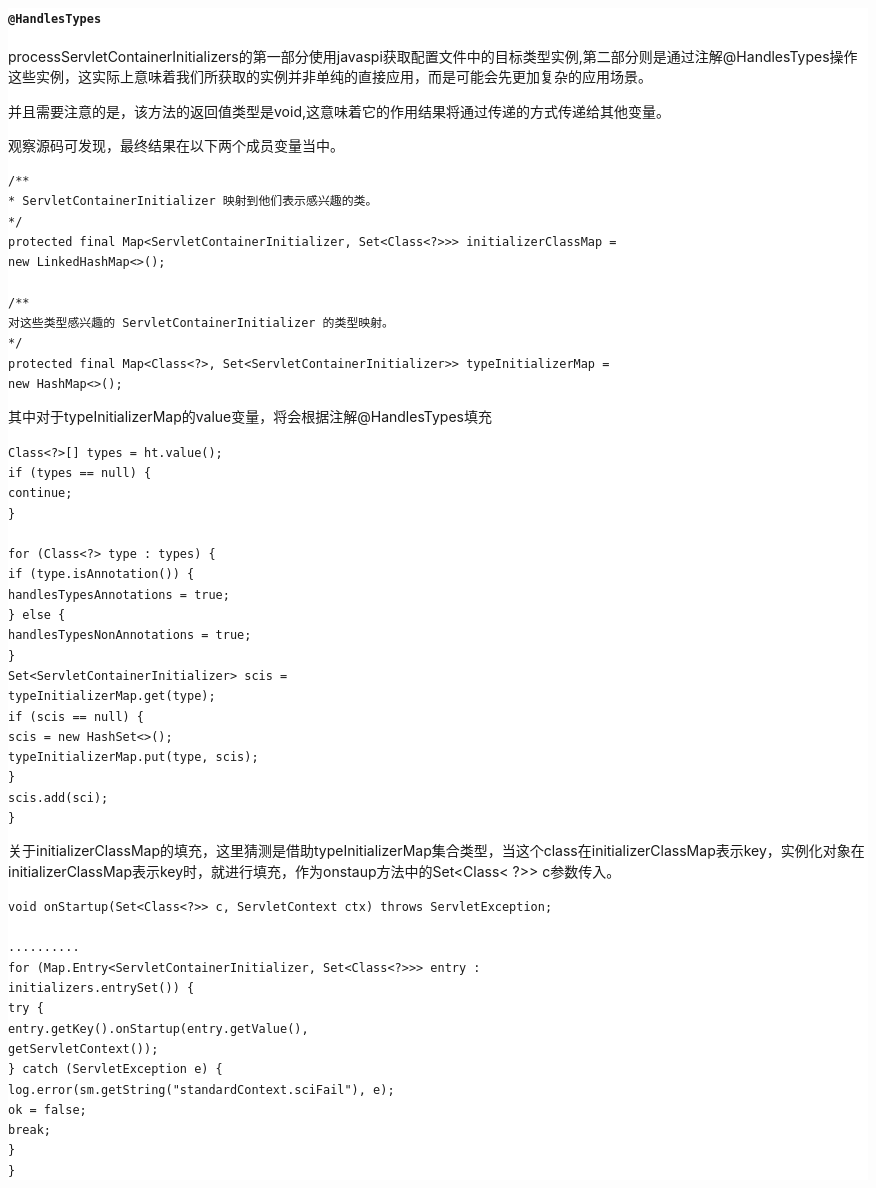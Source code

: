 
####  `@HandlesTypes`

processServletContainerInitializers的第一部分使用javaspi获取配置文件中的目标类型实例,第二部分则是通过注解@HandlesTypes操作这些实例，这实际上意味着我们所获取的实例并非单纯的直接应用，而是可能会先更加复杂的应用场景。

并且需要注意的是，该方法的返回值类型是void,这意味着它的作用结果将通过传递的方式传递给其他变量。

观察源码可发现，最终结果在以下两个成员变量当中。
```
/**  
* ServletContainerInitializer 映射到他们表示感兴趣的类。 
*/  
protected final Map<ServletContainerInitializer, Set<Class<?>>> initializerClassMap =  
new LinkedHashMap<>();  
  
/**  
对这些类型感兴趣的 ServletContainerInitializer 的类型映射。
*/  
protected final Map<Class<?>, Set<ServletContainerInitializer>> typeInitializerMap =  
new HashMap<>();
```

其中对于typeInitializerMap的value变量，将会根据注解@HandlesTypes填充

```
Class<?>[] types = ht.value();  
if (types == null) {  
continue;  
}  
  
for (Class<?> type : types) {  
if (type.isAnnotation()) {  
handlesTypesAnnotations = true;  
} else {  
handlesTypesNonAnnotations = true;  
}  
Set<ServletContainerInitializer> scis =  
typeInitializerMap.get(type);  
if (scis == null) {  
scis = new HashSet<>();  
typeInitializerMap.put(type, scis);  
}  
scis.add(sci);  
}
```


关于initializerClassMap的填充，这里猜测是借助typeInitializerMap集合类型，当这个class在initializerClassMap表示key，实例化对象在initializerClassMap表示key时，就进行填充，作为onstaup方法中的Set<Class< ?>> c参数传入。
```
void onStartup(Set<Class<?>> c, ServletContext ctx) throws ServletException;

..........
for (Map.Entry<ServletContainerInitializer, Set<Class<?>>> entry :  
initializers.entrySet()) {  
try {  
entry.getKey().onStartup(entry.getValue(),  
getServletContext());  
} catch (ServletException e) {  
log.error(sm.getString("standardContext.sciFail"), e);  
ok = false;  
break;  
}  
}
```
